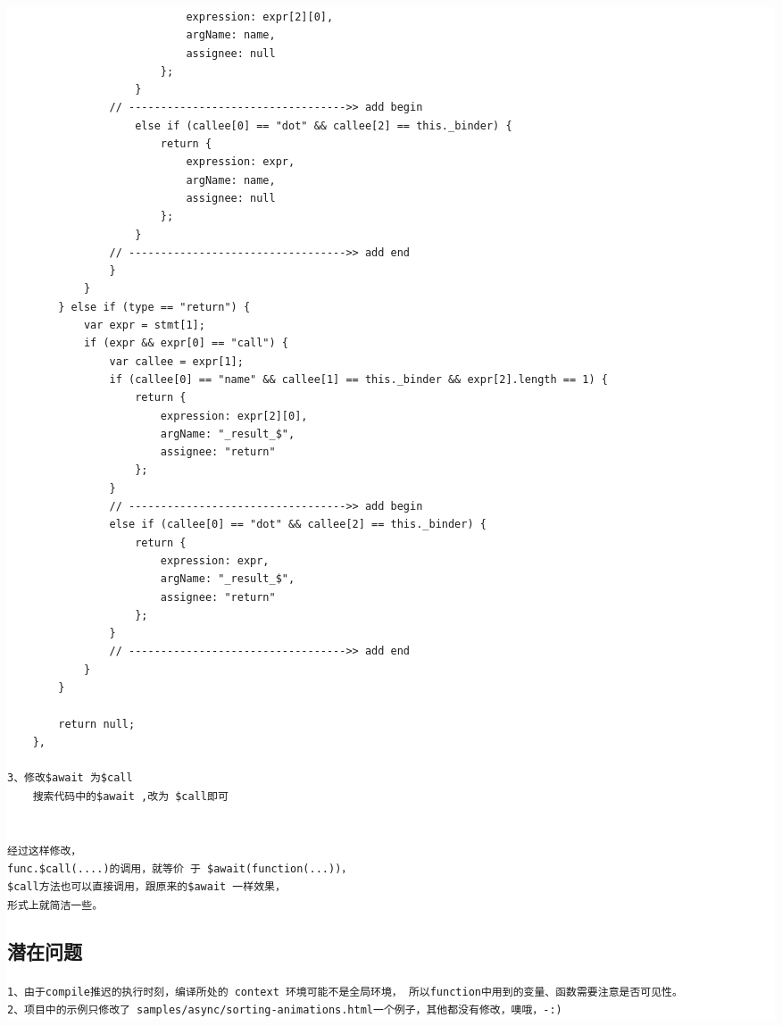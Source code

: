                                 expression: expr[2][0],
                                argName: name,
                                assignee: null
                            };                            
                        }
					// ---------------------------------->> add begin
						else if (callee[0] == "dot" && callee[2] == this._binder) {
                            return {
                                expression: expr,
                                argName: name,
                                assignee: null
                            };
                        }
					// ---------------------------------->> add end
                    }
                }
            } else if (type == "return") {
                var expr = stmt[1];
                if (expr && expr[0] == "call") {
                    var callee = expr[1];
                    if (callee[0] == "name" && callee[1] == this._binder && expr[2].length == 1) {
                        return {
                            expression: expr[2][0],
                            argName: "_result_$",
                            assignee: "return"
                        };
                    }
					// ---------------------------------->> add begin
					else if (callee[0] == "dot" && callee[2] == this._binder) {
						return {
							expression: expr,
                            argName: "_result_$",
                            assignee: "return"
						};
					}
					// ---------------------------------->> add end
                }
            }

            return null;
        },

	3、修改$await 为$call
		搜索代码中的$await ,改为 $call即可

		
	经过这样修改，
	func.$call(....)的调用，就等价 于 $await(function(...))，
	$call方法也可以直接调用，跟原来的$await 一样效果，
	形式上就简洁一些。
	
	
## 潜在问题
	1、由于compile推迟的执行时刻，编译所处的 context 环境可能不是全局环境， 所以function中用到的变量、函数需要注意是否可见性。
	2、项目中的示例只修改了 samples/async/sorting-animations.html一个例子，其他都没有修改，噢哦，-:)
